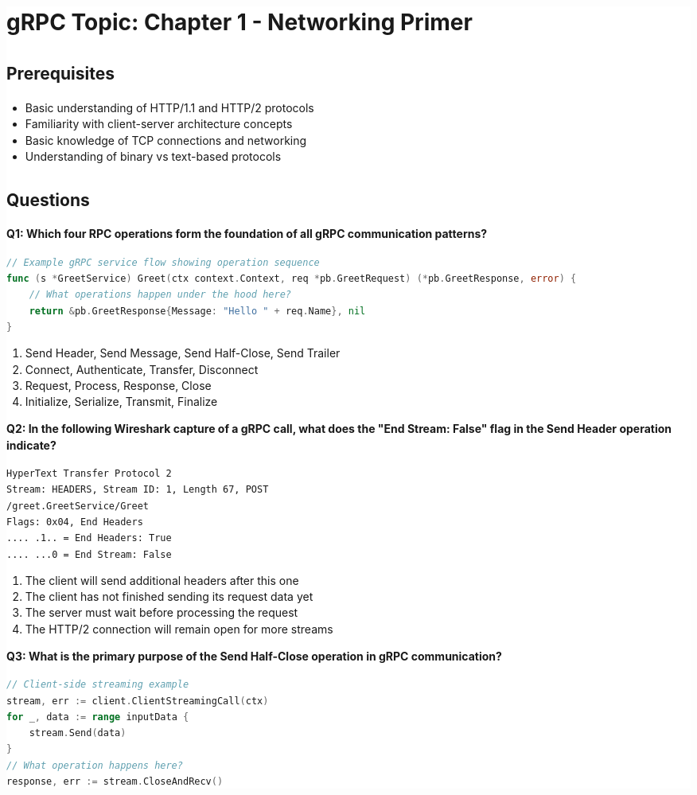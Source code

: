 # gRPC Topic: Chapter 1 - Networking Primer

## Prerequisites
- Basic understanding of HTTP/1.1 and HTTP/2 protocols
- Familiarity with client-server architecture concepts
- Basic knowledge of TCP connections and networking
- Understanding of binary vs text-based protocols

## Questions

**Q1: Which four RPC operations form the foundation of all gRPC communication patterns?**

```go
// Example gRPC service flow showing operation sequence
func (s *GreetService) Greet(ctx context.Context, req *pb.GreetRequest) (*pb.GreetResponse, error) {
    // What operations happen under the hood here?
    return &pb.GreetResponse{Message: "Hello " + req.Name}, nil
}
```

1. Send Header, Send Message, Send Half-Close, Send Trailer
2. Connect, Authenticate, Transfer, Disconnect
3. Request, Process, Response, Close
4. Initialize, Serialize, Transmit, Finalize

**Q2: In the following Wireshark capture of a gRPC call, what does the "End Stream: False" flag in the Send Header operation indicate?**

```
HyperText Transfer Protocol 2
Stream: HEADERS, Stream ID: 1, Length 67, POST
/greet.GreetService/Greet
Flags: 0x04, End Headers
.... .1.. = End Headers: True
.... ...0 = End Stream: False
```

1. The client will send additional headers after this one
2. The client has not finished sending its request data yet
3. The server must wait before processing the request
4. The HTTP/2 connection will remain open for more streams

**Q3: What is the primary purpose of the Send Half-Close operation in gRPC communication?**

```go
// Client-side streaming example
stream, err := client.ClientStreamingCall(ctx)
for _, data := range inputData {
    stream.Send(data)
}
// What operation happens here?
response, err := stream.CloseAndRecv()
```
